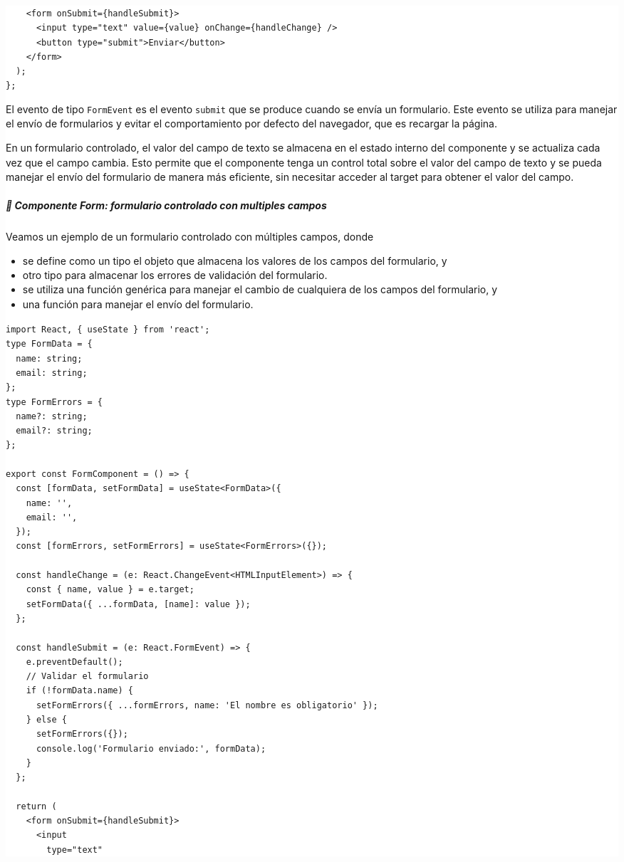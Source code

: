 ```tsx sample5.forms.tsx
    <form onSubmit={handleSubmit}>
      <input type="text" value={value} onChange={handleChange} />
      <button type="submit">Enviar</button>
    </form>
  );
};
```

El evento de tipo `FormEvent` es el evento `submit` que se produce cuando se envía un formulario. Este evento se utiliza para manejar el envío de formularios y evitar el comportamiento por defecto del navegador, que es recargar la página.

En un formulario controlado, el valor del campo de texto se almacena en el estado interno del componente y se actualiza cada vez que el campo cambia. Esto permite que el componente tenga un control total sobre el valor del campo de texto y se pueda manejar el envío del formulario de manera más eficiente, sin necesitar acceder al target para obtener el valor del campo.

##### 🧿 Componente Form: formulario controlado con multiples campos

Veamos un ejemplo de un formulario controlado con múltiples campos, donde

- se define como un tipo el objeto que almacena los valores de los campos del formulario, y
- otro tipo para almacenar los errores de validación del formulario.
- se utiliza una función genérica para manejar el cambio de cualquiera de los campos del formulario, y
- una función para manejar el envío del formulario.

```tsx sample5.forms.tsx
import React, { useState } from 'react';
type FormData = {
  name: string;
  email: string;
};
type FormErrors = {
  name?: string;
  email?: string;
};

export const FormComponent = () => {
  const [formData, setFormData] = useState<FormData>({
    name: '',
    email: '',
  });
  const [formErrors, setFormErrors] = useState<FormErrors>({});

  const handleChange = (e: React.ChangeEvent<HTMLInputElement>) => {
    const { name, value } = e.target;
    setFormData({ ...formData, [name]: value });
  };

  const handleSubmit = (e: React.FormEvent) => {
    e.preventDefault();
    // Validar el formulario
    if (!formData.name) {
      setFormErrors({ ...formErrors, name: 'El nombre es obligatorio' });
    } else {
      setFormErrors({});
      console.log('Formulario enviado:', formData);
    }
  };

  return (
    <form onSubmit={handleSubmit}>
      <input
        type="text"
```

  [key: string]: string;